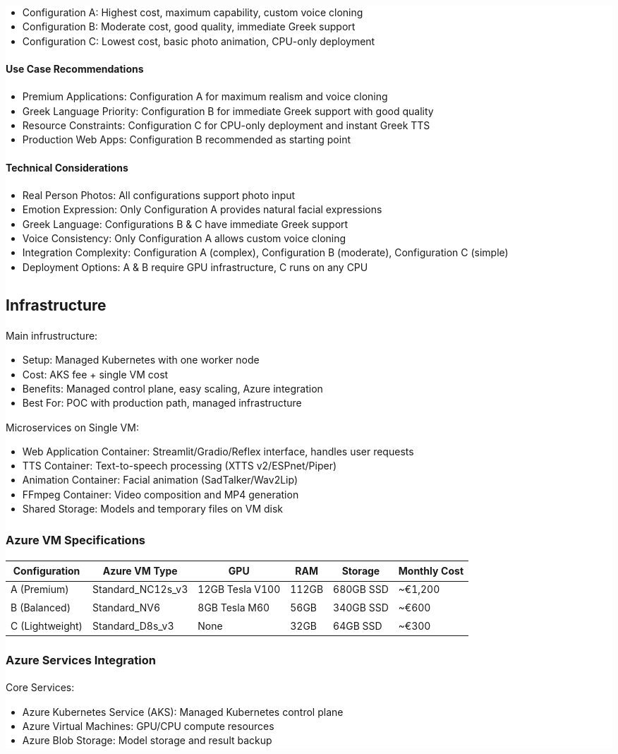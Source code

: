 - Configuration A: Highest cost, maximum capability, custom voice cloning
- Configuration B: Moderate cost, good quality, immediate Greek support
- Configuration C: Lowest cost, basic photo animation, CPU-only deployment

#### Use Case Recommendations

- Premium Applications: Configuration A for maximum realism and voice cloning
- Greek Language Priority: Configuration B for immediate Greek support with good quality
- Resource Constraints: Configuration C for CPU-only deployment and instant Greek TTS
- Production Web Apps: Configuration B recommended as starting point

#### Technical Considerations

- Real Person Photos: All configurations support photo input
- Emotion Expression: Only Configuration A provides natural facial expressions
- Greek Language: Configurations B & C have immediate Greek support
- Voice Consistency: Only Configuration A allows custom voice cloning
- Integration Complexity: Configuration A (complex), Configuration B (moderate), Configuration C (simple)
- Deployment Options: A & B require GPU infrastructure, C runs on any CPU

## Infrastructure

Main infrustructure:

- Setup: Managed Kubernetes with one worker node
- Cost: AKS fee + single VM cost
- Benefits: Managed control plane, easy scaling, Azure integration
- Best For: POC with production path, managed infrastructure

Microservices on Single VM:

- Web Application Container: Streamlit/Gradio/Reflex interface, handles user requests
- TTS Container: Text-to-speech processing (XTTS v2/ESPnet/Piper)
- Animation Container: Facial animation (SadTalker/Wav2Lip)
- FFmpeg Container: Video composition and MP4 generation
- Shared Storage: Models and temporary files on VM disk

### Azure VM Specifications

| Configuration | Azure VM Type | GPU | RAM | Storage | Monthly Cost  |
|---------------|---------------|-----|-----|---------|---------------|
| A (Premium) | Standard_NC12s_v3 | 12GB Tesla V100 | 112GB | 680GB SSD | ~€1,200 |
| B (Balanced) | Standard_NV6 | 8GB Tesla M60 | 56GB | 340GB SSD | ~€600 |
| C (Lightweight) | Standard_D8s_v3 | None | 32GB | 64GB SSD | ~€300 |

### Azure Services Integration

Core Services:

- Azure Kubernetes Service (AKS): Managed Kubernetes control plane
- Azure Virtual Machines: GPU/CPU compute resources
- Azure Blob Storage: Model storage and result backup

